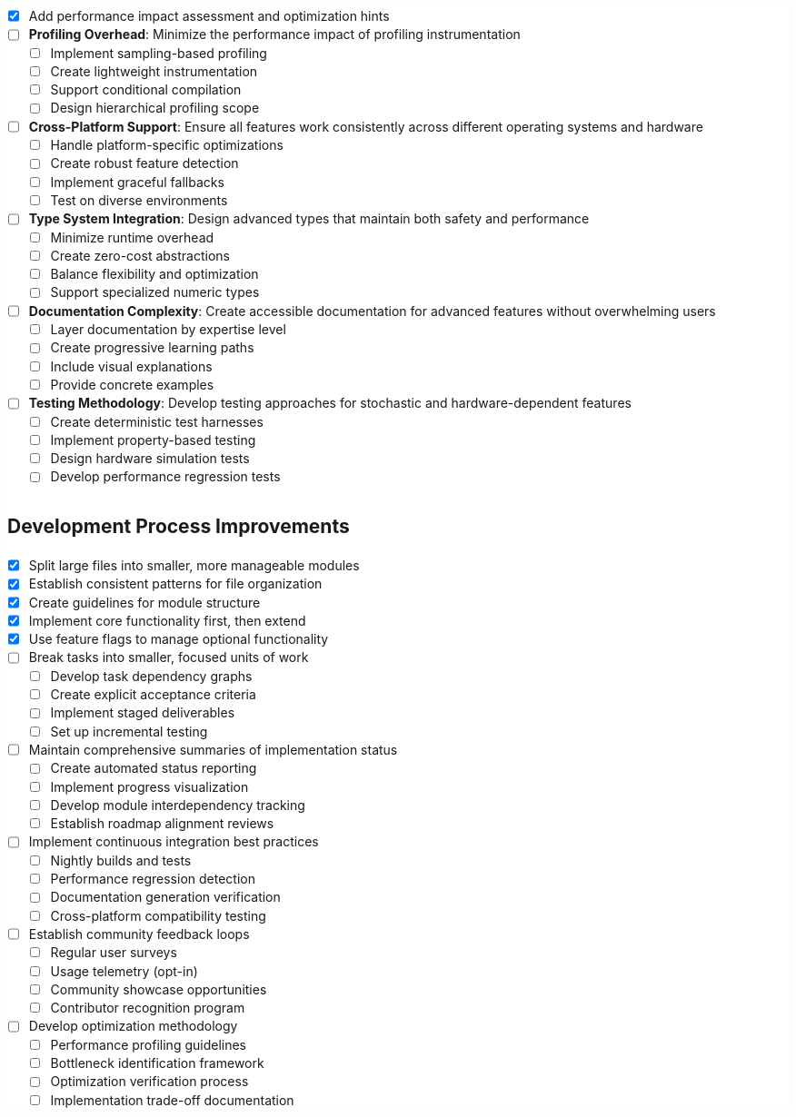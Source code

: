   - [x] Add performance impact assessment and optimization hints
- [ ] **Profiling Overhead**: Minimize the performance impact of profiling instrumentation
  - [ ] Implement sampling-based profiling
  - [ ] Create lightweight instrumentation
  - [ ] Support conditional compilation
  - [ ] Design hierarchical profiling scope
- [ ] **Cross-Platform Support**: Ensure all features work consistently across different operating systems and hardware
  - [ ] Handle platform-specific optimizations
  - [ ] Create robust feature detection
  - [ ] Implement graceful fallbacks
  - [ ] Test on diverse environments
- [ ] **Type System Integration**: Design advanced types that maintain both safety and performance
  - [ ] Minimize runtime overhead
  - [ ] Create zero-cost abstractions
  - [ ] Balance flexibility and optimization
  - [ ] Support specialized numeric types
- [ ] **Documentation Complexity**: Create accessible documentation for advanced features without overwhelming users
  - [ ] Layer documentation by expertise level
  - [ ] Create progressive learning paths
  - [ ] Include visual explanations
  - [ ] Provide concrete examples
- [ ] **Testing Methodology**: Develop testing approaches for stochastic and hardware-dependent features
  - [ ] Create deterministic test harnesses
  - [ ] Implement property-based testing
  - [ ] Design hardware simulation tests
  - [ ] Develop performance regression tests

## Development Process Improvements

- [x] Split large files into smaller, more manageable modules
- [x] Establish consistent patterns for file organization
- [x] Create guidelines for module structure
- [x] Implement core functionality first, then extend
- [x] Use feature flags to manage optional functionality
- [ ] Break tasks into smaller, focused units of work
  - [ ] Develop task dependency graphs
  - [ ] Create explicit acceptance criteria
  - [ ] Implement staged deliverables
  - [ ] Set up incremental testing
- [ ] Maintain comprehensive summaries of implementation status
  - [ ] Create automated status reporting
  - [ ] Implement progress visualization
  - [ ] Develop module interdependency tracking
  - [ ] Establish roadmap alignment reviews
- [ ] Implement continuous integration best practices
  - [ ] Nightly builds and tests
  - [ ] Performance regression detection
  - [ ] Documentation generation verification
  - [ ] Cross-platform compatibility testing
- [ ] Establish community feedback loops
  - [ ] Regular user surveys
  - [ ] Usage telemetry (opt-in)
  - [ ] Community showcase opportunities
  - [ ] Contributor recognition program
- [ ] Develop optimization methodology
  - [ ] Performance profiling guidelines
  - [ ] Bottleneck identification framework
  - [ ] Optimization verification process
  - [ ] Implementation trade-off documentation

